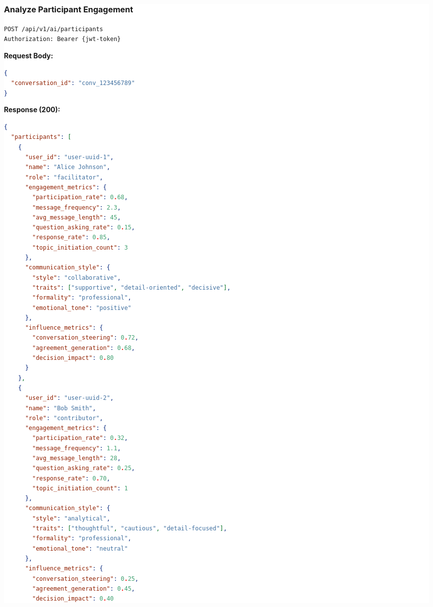 ```json
```

### Analyze Participant Engagement
```http
POST /api/v1/ai/participants
Authorization: Bearer {jwt-token}
```

**Request Body:**
```json
{
  "conversation_id": "conv_123456789"
}
```

**Response (200):**
```json
{
  "participants": [
    {
      "user_id": "user-uuid-1",
      "name": "Alice Johnson", 
      "role": "facilitator",
      "engagement_metrics": {
        "participation_rate": 0.68,
        "message_frequency": 2.3,
        "avg_message_length": 45,
        "question_asking_rate": 0.15,
        "response_rate": 0.85,
        "topic_initiation_count": 3
      },
      "communication_style": {
        "style": "collaborative",
        "traits": ["supportive", "detail-oriented", "decisive"],
        "formality": "professional",
        "emotional_tone": "positive"
      },
      "influence_metrics": {
        "conversation_steering": 0.72,
        "agreement_generation": 0.68,
        "decision_impact": 0.80
      }
    },
    {
      "user_id": "user-uuid-2",
      "name": "Bob Smith",
      "role": "contributor", 
      "engagement_metrics": {
        "participation_rate": 0.32,
        "message_frequency": 1.1,
        "avg_message_length": 28,
        "question_asking_rate": 0.25,
        "response_rate": 0.70,
        "topic_initiation_count": 1
      },
      "communication_style": {
        "style": "analytical",
        "traits": ["thoughtful", "cautious", "detail-focused"],
        "formality": "professional",
        "emotional_tone": "neutral"
      },
      "influence_metrics": {
        "conversation_steering": 0.25,
        "agreement_generation": 0.45,
        "decision_impact": 0.40
```